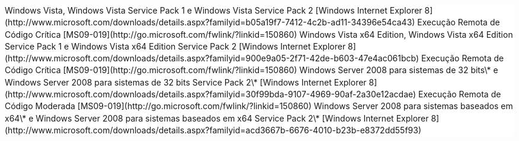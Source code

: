 <tr class="alternateRow">
<td style="border:1px solid black;">
Windows Vista, Windows Vista Service Pack 1 e Windows Vista Service Pack 2
</td>
<td style="border:1px solid black;">
[Windows Internet Explorer 8](http://www.microsoft.com/downloads/details.aspx?familyid=b05a19f7-7412-4c2b-ad11-34396e54ca43)
</td>
<td style="border:1px solid black;">
Execução Remota de Código
</td>
<td style="border:1px solid black;">
Crítica
</td>
<td style="border:1px solid black;">
[MS09-019](http://go.microsoft.com/fwlink/?linkid=150860)
</td>
</tr>
<tr>
<td style="border:1px solid black;">
Windows Vista x64 Edition, Windows Vista x64 Edition Service Pack 1 e Windows Vista x64 Edition Service Pack 2
</td>
<td style="border:1px solid black;">
[Windows Internet Explorer 8](http://www.microsoft.com/downloads/details.aspx?familyid=900e9a05-2f71-42de-b603-47e4ac061bcb)
</td>
<td style="border:1px solid black;">
Execução Remota de Código
</td>
<td style="border:1px solid black;">
Crítica
</td>
<td style="border:1px solid black;">
[MS09-019](http://go.microsoft.com/fwlink/?linkid=150860)
</td>
</tr>
<tr class="alternateRow">
<td style="border:1px solid black;">
Windows Server 2008 para sistemas de 32 bits\* e Windows Server 2008 para sistemas de 32 bits Service Pack 2\*
</td>
<td style="border:1px solid black;">
[Windows Internet Explorer 8](http://www.microsoft.com/downloads/details.aspx?familyid=30f99bda-9107-4969-90af-2a30e12acdae)
</td>
<td style="border:1px solid black;">
Execução Remota de Código
</td>
<td style="border:1px solid black;">
Moderada
</td>
<td style="border:1px solid black;">
[MS09-019](http://go.microsoft.com/fwlink/?linkid=150860)
</td>
</tr>
<tr>
<td style="border:1px solid black;">
Windows Server 2008 para sistemas baseados em x64\* e Windows Server 2008 para sistemas baseados em x64 Service Pack 2\*
</td>
<td style="border:1px solid black;">
[Windows Internet Explorer 8](http://www.microsoft.com/downloads/details.aspx?familyid=acd3667b-6676-4010-b23b-e8372dd55f93)